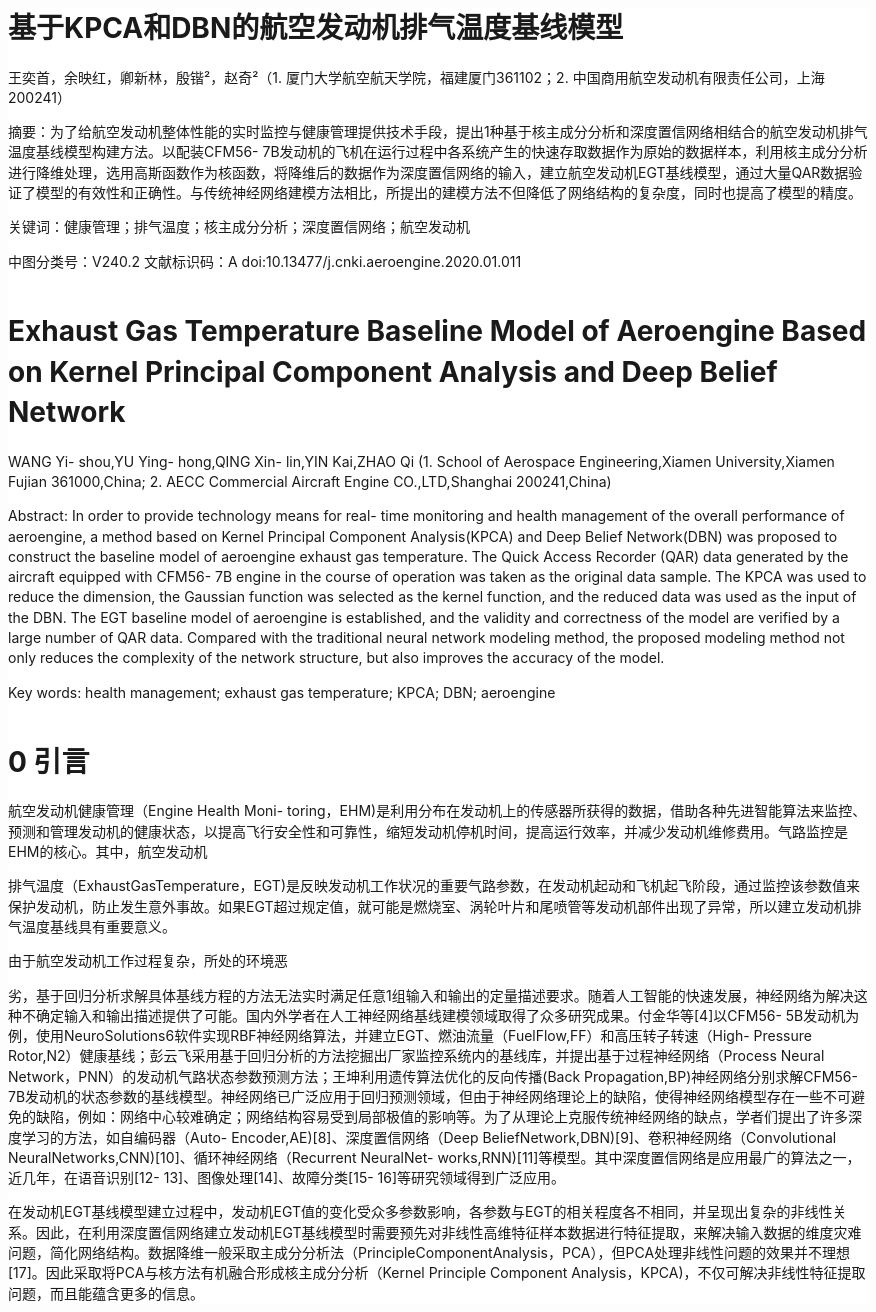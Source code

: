 # 基于KPCA和DBN的航空发动机排气温度基线模型

王奕首，余映红，卿新林，殷锴²，赵奇²（1. 厦门大学航空航天学院，福建厦门361102；2. 中国商用航空发动机有限责任公司，上海200241）

摘要：为了给航空发动机整体性能的实时监控与健康管理提供技术手段，提出1种基于核主成分分析和深度置信网络相结合的航空发动机排气温度基线模型构建方法。以配装CFM56- 7B发动机的飞机在运行过程中各系统产生的快速存取数据作为原始的数据样本，利用核主成分分析进行降维处理，选用高斯函数作为核函数，将降维后的数据作为深度置信网络的输入，建立航空发动机EGT基线模型，通过大量QAR数据验证了模型的有效性和正确性。与传统神经网络建模方法相比，所提出的建模方法不但降低了网络结构的复杂度，同时也提高了模型的精度。

关键词：健康管理；排气温度；核主成分分析；深度置信网络；航空发动机

中图分类号：V240.2 文献标识码：A doi:10.13477/j.cnki.aeroengine.2020.01.011

# Exhaust Gas Temperature Baseline Model of Aeroengine Based on Kernel Principal Component Analysis and Deep Belief Network

WANG Yi- shou,YU Ying- hong,QING Xin- lin,YIN Kai,ZHAO Qi (1. School of Aerospace Engineering,Xiamen University,Xiamen Fujian 361000,China; 2. AECC Commercial Aircraft Engine CO.,LTD,Shanghai 200241,China)

Abstract: In order to provide technology means for real- time monitoring and health management of the overall performance of aeroengine, a method based on Kernel Principal Component Analysis(KPCA) and Deep Belief Network(DBN) was proposed to construct the baseline model of aeroengine exhaust gas temperature. The Quick Access Recorder (QAR) data generated by the aircraft equipped with CFM56- 7B engine in the course of operation was taken as the original data sample. The KPCA was used to reduce the dimension, the Gaussian function was selected as the kernel function, and the reduced data was used as the input of the DBN. The EGT baseline model of aeroengine is established, and the validity and correctness of the model are verified by a large number of QAR data. Compared with the traditional neural network modeling method, the proposed modeling method not only reduces the complexity of the network structure, but also improves the accuracy of the model.

Key words: health management; exhaust gas temperature; KPCA; DBN; aeroengine

# 0 引言

航空发动机健康管理（Engine Health Moni- toring，EHM)是利用分布在发动机上的传感器所获得的数据，借助各种先进智能算法来监控、预测和管理发动机的健康状态，以提高飞行安全性和可靠性，缩短发动机停机时间，提高运行效率，并减少发动机维修费用。气路监控是EHM的核心。其中，航空发动机

排气温度（ExhaustGasTemperature，EGT)是反映发动机工作状况的重要气路参数，在发动机起动和飞机起飞阶段，通过监控该参数值来保护发动机，防止发生意外事故。如果EGT超过规定值，就可能是燃烧室、涡轮叶片和尾喷管等发动机部件出现了异常，所以建立发动机排气温度基线具有重要意义。

由于航空发动机工作过程复杂，所处的环境恶

劣，基于回归分析求解具体基线方程的方法无法实时满足任意1组输入和输出的定量描述要求。随着人工智能的快速发展，神经网络为解决这种不确定输入和输出描述提供了可能。国内外学者在人工神经网络基线建模领域取得了众多研究成果。付金华等[4]以CFM56- 5B发动机为例，使用NeuroSolutions6软件实现RBF神经网络算法，并建立EGT、燃油流量（FuelFlow,FF）和高压转子转速（High- Pressure Rotor,N2）健康基线；彭云飞采用基于回归分析的方法挖掘出厂家监控系统内的基线库，并提出基于过程神经网络（Process Neural Network，PNN）的发动机气路状态参数预测方法；王坤利用遗传算法优化的反向传播(Back Propagation,BP)神经网络分别求解CFM56- 7B发动机的状态参数的基线模型。神经网络已广泛应用于回归预测领域，但由于神经网络理论上的缺陷，使得神经网络模型存在一些不可避免的缺陷，例如：网络中心较难确定；网络结构容易受到局部极值的影响等。为了从理论上克服传统神经网络的缺点，学者们提出了许多深度学习的方法，如自编码器（Auto- Encoder,AE)[8]、深度置信网络（Deep BeliefNetwork,DBN)[9]、卷积神经网络（Convolutional NeuralNetworks,CNN)[10]、循环神经网络（Recurrent NeuralNet- works,RNN)[11]等模型。其中深度置信网络是应用最广的算法之一，近几年，在语音识别[12- 13]、图像处理[14]、故障分类[15- 16]等研究领域得到广泛应用。

在发动机EGT基线模型建立过程中，发动机EGT值的变化受众多参数影响，各参数与EGT的相关程度各不相同，并呈现出复杂的非线性关系。因此，在利用深度置信网络建立发动机EGT基线模型时需要预先对非线性高维特征样本数据进行特征提取，来解决输入数据的维度灾难问题，简化网络结构。数据降维一般采取主成分分析法（PrincipleComponentAnalysis，PCA），但PCA处理非线性问题的效果并不理想[17]。因此采取将PCA与核方法有机融合形成核主成分分析（Kernel Principle Component Analysis，KPCA)，不仅可解决非线性特征提取问题，而且能蕴含更多的信息。
